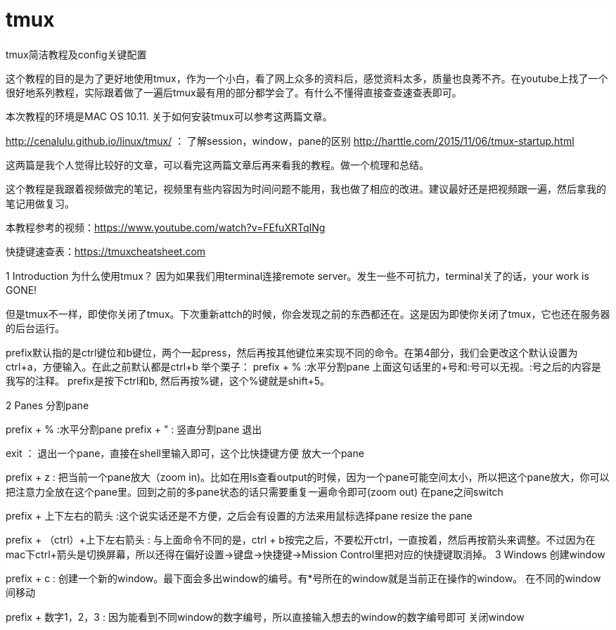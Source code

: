 # tmux
tmux简洁教程及config关键配置


这个教程的目的是为了更好地使用tmux，作为一个小白，看了网上众多的资料后，感觉资料太多，质量也良莠不齐。在youtube上找了一个很好地系列教程，实际跟着做了一遍后tmux最有用的部分都学会了。有什么不懂得直接查查速查表即可。

本次教程的环境是MAC OS 10.11. 关于如何安装tmux可以参考这两篇文章。

http://cenalulu.github.io/linux/tmux/ ： 了解session，window，pane的区别
http://harttle.com/2015/11/06/tmux-startup.html

这两篇是我个人觉得比较好的文章，可以看完这两篇文章后再来看我的教程。做一个梳理和总结。

这个教程是我跟着视频做完的笔记，视频里有些内容因为时间问题不能用，我也做了相应的改进。建议最好还是把视频跟一遍，然后拿我的笔记用做复习。

本教程参考的视频：https://www.youtube.com/watch?v=FEfuXRTqINg

快捷键速查表：https://tmuxcheatsheet.com

1 Introduction
为什么使用tmux？
因为如果我们用terminal连接remote server。发生一些不可抗力，terminal关了的话，your work is GONE!

但是tmux不一样，即使你关闭了tmux。下次重新attch的时候，你会发现之前的东西都还在。这是因为即使你关闭了tmux，它也还在服务器的后台运行。

prefix默认指的是ctrl键位和b键位，两个一起press，然后再按其他键位来实现不同的命令。在第4部分，我们会更改这个默认设置为ctrl+a，方便输入。在此之前默认都是ctrl+b
举个栗子：
prefix + % :水平分割pane
上面这句话里的+号和:号可以无视。:号之后的内容是我写的注释。
prefix是按下ctrl和b, 然后再按%键，这个%键就是shift+5。

2 Panes
分割pane

prefix + % :水平分割pane
prefix + " : 竖直分割pane
退出

exit ： 退出一个pane，直接在shell里输入即可，这个比快捷键方便
放大一个pane

prefix + z : 把当前一个pane放大（zoom in)。比如在用ls查看output的时候，因为一个pane可能空间太小，所以把这个pane放大，你可以把注意力全放在这个pane里。回到之前的多pane状态的话只需要重复一遍命令即可(zoom out)
在pane之间switch

prefix + 上下左右的箭头 :这个说实话还是不方便，之后会有设置的方法来用鼠标选择pane
resize the pane

prefix + （ctrl）+上下左右箭头 : 与上面命令不同的是，ctrl + b按完之后，不要松开ctrl，一直按着，然后再按箭头来调整。不过因为在mac下ctrl+箭头是切换屏幕，所以还得在偏好设置->键盘->快捷键->Mission Control里把对应的快捷键取消掉。
3 Windows
创建window

prefix + c : 创建一个新的window。最下面会多出window的编号。有*号所在的window就是当前正在操作的window。
在不同的window间移动

prefix + 数字1，2，3 : 因为能看到不同window的数字编号，所以直接输入想去的window的数字编号即可
关闭window
